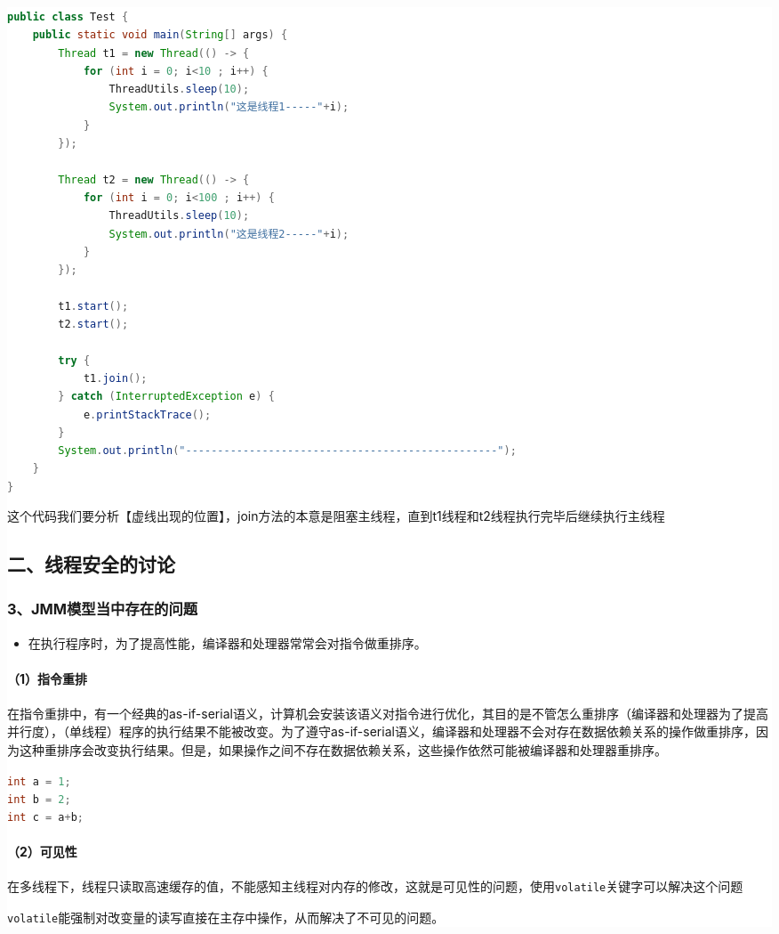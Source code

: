 ```java
public class Test {
    public static void main(String[] args) {
        Thread t1 = new Thread(() -> {
            for (int i = 0; i<10 ; i++) {
                ThreadUtils.sleep(10);
                System.out.println("这是线程1-----"+i);
            }
        });

        Thread t2 = new Thread(() -> {
            for (int i = 0; i<100 ; i++) {
                ThreadUtils.sleep(10);
                System.out.println("这是线程2-----"+i);
            }
        });

        t1.start();
        t2.start();

        try {
            t1.join();
        } catch (InterruptedException e) {
            e.printStackTrace();
        }
        System.out.println("-------------------------------------------------");
    }
}
```

这个代码我们要分析【虚线出现的位置】，join方法的本意是阻塞主线程，直到t1线程和t2线程执行完毕后继续执行主线程

## 二、线程安全的讨论

### 3、JMM模型当中存在的问题

- 在执行程序时，为了提高性能，编译器和处理器常常会对指令做重排序。

#### （1）指令重排

 在指令重排中，有一个经典的as-if-serial语义，计算机会安装该语义对指令进行优化，其目的是不管怎么重排序（编译器和处理器为了提高并行度），（单线程）程序的执行结果不能被改变。为了遵守as-if-serial语义，编译器和处理器不会对存在数据依赖关系的操作做重排序，因为这种重排序会改变执行结果。但是，如果操作之间不存在数据依赖关系，这些操作依然可能被编译器和处理器重排序。

```java
int a = 1;
int b = 2;
int c = a+b;
```

#### （2）可见性

在多线程下，线程只读取高速缓存的值，不能感知主线程对内存的修改，这就是可见性的问题，使用`volatile`关键字可以解决这个问题

`volatile`能强制对改变量的读写直接在主存中操作，从而解决了不可见的问题。
